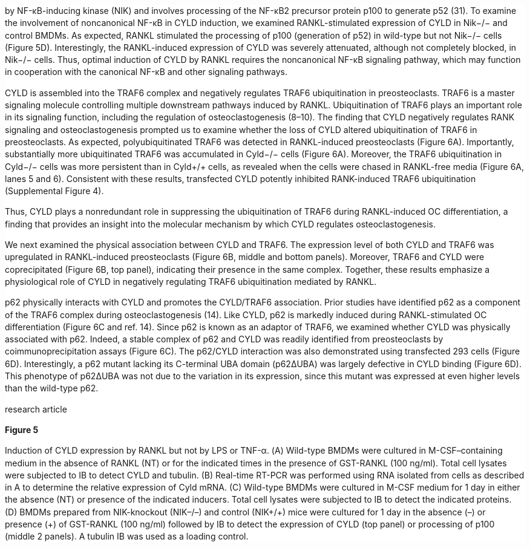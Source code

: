 by NF-κB-inducing kinase (NIK) and involves processing of the NF-κB2 precursor protein p100 to generate p52 (31). To examine the involvement of noncanonical NF-κB in CYLD induction, we examined RANKL-stimulated expression of CYLD in Nik−/− and control BMDMs. As expected, RANKL stimulated the processing of p100 (generation of p52) in wild-type but not Nik−/− cells (Figure 5D). Interestingly, the RANKL-induced expression of CYLD was severely attenuated, although not completely blocked, in Nik−/− cells. Thus, optimal induction of CYLD by RANKL requires the noncanonical NF-κB signaling pathway, which may function in cooperation with the canonical NF-κB and other signaling pathways.

CYLD is assembled into the TRAF6 complex and negatively regulates TRAF6 ubiquitination in preosteoclasts. TRAF6 is a master signaling molecule controlling multiple downstream pathways induced by RANKL. Ubiquitination of TRAF6 plays an important role in its signaling function, including the regulation of osteoclastogenesis (8–10). The finding that CYLD negatively regulates RANK signaling and osteoclastogenesis prompted us to examine whether the loss of CYLD altered ubiquitination of TRAF6 in preosteoclasts. As expected, polyubiquitinated TRAF6 was detected in RANKL-induced preosteoclasts (Figure 6A). Importantly, substantially more ubiquitinated TRAF6 was accumulated in Cyld−/− cells (Figure 6A). Moreover, the TRAF6 ubiquitination in Cyld−/− cells was more persistent than in Cyld+/+ cells, as revealed when the cells were chased in RANKL-free media (Figure 6A, lanes 5 and 6). Consistent with these results, transfected CYLD potently inhibited RANK-induced TRAF6 ubiquitination (Supplemental Figure 4).

Thus, CYLD plays a nonredundant role in suppressing the ubiquitination of TRAF6 during RANKL-induced OC differentiation, a finding that provides an insight into the molecular mechanism by which CYLD regulates osteoclastogenesis.

We next examined the physical association between CYLD and TRAF6. The expression level of both CYLD and TRAF6 was upregulated in RANKL-induced preosteoclasts (Figure 6B, middle and bottom panels). Moreover, TRAF6 and CYLD were coprecipitated (Figure 6B, top panel), indicating their presence in the same complex. Together, these results emphasize a physiological role of CYLD in negatively regulating TRAF6 ubiquitination mediated by RANKL.

p62 physically interacts with CYLD and promotes the CYLD/TRAF6 association. Prior studies have identified p62 as a component of the TRAF6 complex during osteoclastogenesis (14). Like CYLD, p62 is markedly induced during RANKL-stimulated OC differentiation (Figure 6C and ref. 14). Since p62 is known as an adaptor of TRAF6, we examined whether CYLD was physically associated with p62. Indeed, a stable complex of p62 and CYLD was readily identified from preosteoclasts by coimmunoprecipitation assays (Figure 6C). The p62/CYLD interaction was also demonstrated using transfected 293 cells (Figure 6D). Interestingly, a p62 mutant lacking its C-terminal UBA domain (p62ΔUBA) was largely defective in CYLD binding (Figure 6D). This phenotype of p62ΔUBA was not due to the variation in its expression, since this mutant was expressed at even higher levels than the wild-type p62.

research article

**Figure 5**

Induction of CYLD expression by RANKL but not by LPS or TNF-α. (A) Wild-type BMDMs were cultured in M-CSF–containing medium in the absence of RANKL (NT) or for the indicated times in the presence of GST-RANKL (100 ng/ml). Total cell lysates were subjected to IB to detect CYLD and tubulin. (B) Real-time RT-PCR was performed using RNA isolated from cells as described in A to determine the relative expression of Cyld mRNA. (C) Wild-type BMDMs were cultured in M-CSF medium for 1 day in either the absence (NT) or presence of the indicated inducers. Total cell lysates were subjected to IB to detect the indicated proteins. (D) BMDMs prepared from NIK-knockout (NIK–/–) and control (NIK+/+) mice were cultured for 1 day in the absence (–) or presence (+) of GST-RANKL (100 ng/ml) followed by IB to detect the expression of CYLD (top panel) or processing of p100 (middle 2 panels). A tubulin IB was used as a loading control.
